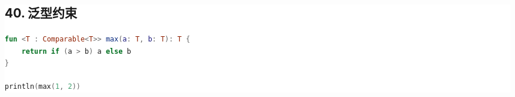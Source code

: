## 40. 泛型约束

```kotlin
fun <T : Comparable<T>> max(a: T, b: T): T {
    return if (a > b) a else b
}

println(max(1, 2))
```

